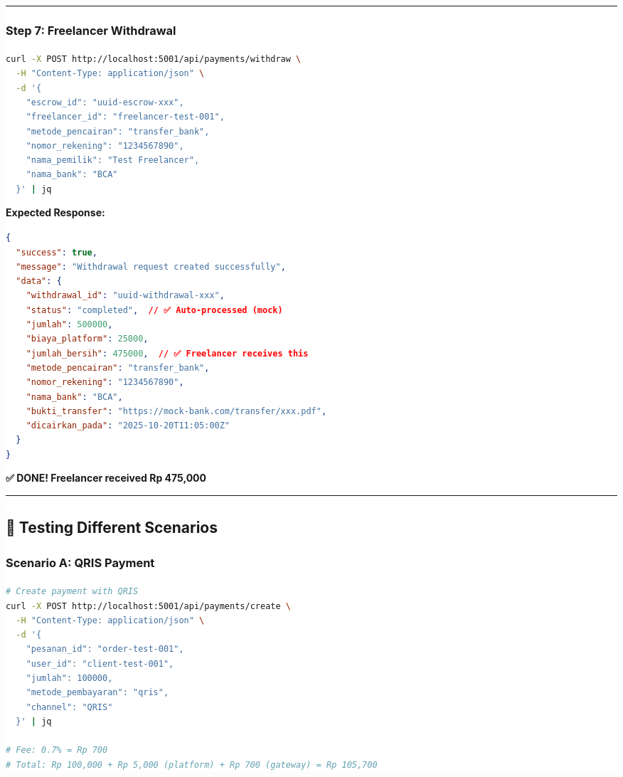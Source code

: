 
---

### Step 7: Freelancer Withdrawal

```bash
curl -X POST http://localhost:5001/api/payments/withdraw \
  -H "Content-Type: application/json" \
  -d '{
    "escrow_id": "uuid-escrow-xxx",
    "freelancer_id": "freelancer-test-001",
    "metode_pencairan": "transfer_bank",
    "nomor_rekening": "1234567890",
    "nama_pemilik": "Test Freelancer",
    "nama_bank": "BCA"
  }' | jq
```

**Expected Response:**
```json
{
  "success": true,
  "message": "Withdrawal request created successfully",
  "data": {
    "withdrawal_id": "uuid-withdrawal-xxx",
    "status": "completed",  // ✅ Auto-processed (mock)
    "jumlah": 500000,
    "biaya_platform": 25000,
    "jumlah_bersih": 475000,  // ✅ Freelancer receives this
    "metode_pencairan": "transfer_bank",
    "nomor_rekening": "1234567890",
    "nama_bank": "BCA",
    "bukti_transfer": "https://mock-bank.com/transfer/xxx.pdf",
    "dicairkan_pada": "2025-10-20T11:05:00Z"
  }
}
```

**✅ DONE! Freelancer received Rp 475,000**

---

## 🎯 Testing Different Scenarios

### Scenario A: QRIS Payment

```bash
# Create payment with QRIS
curl -X POST http://localhost:5001/api/payments/create \
  -H "Content-Type: application/json" \
  -d '{
    "pesanan_id": "order-test-001",
    "user_id": "client-test-001",
    "jumlah": 100000,
    "metode_pembayaran": "qris",
    "channel": "QRIS"
  }' | jq

# Fee: 0.7% = Rp 700
# Total: Rp 100,000 + Rp 5,000 (platform) + Rp 700 (gateway) = Rp 105,700
```
